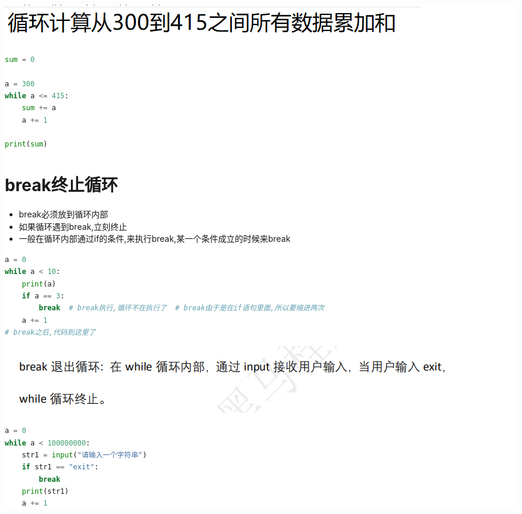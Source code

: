 
![image-20200725103241145](assets/image-20200725103241145.png)

```python
sum = 0

a = 300
while a <= 415:
    sum += a
    a += 1

print(sum)
```



# break终止循环

- break必须放到循环内部
- 如果循环遇到break,立刻终止
- 一般在循环内部通过if的条件,来执行break,某一个条件成立的时候来break



```python
a = 0
while a < 10:
    print(a)
    if a == 3:
        break  # break执行,循环不在执行了  # break由于是在if语句里面,所以要缩进两次
    a += 1
# break之后,代码到这里了
```

![image-20200725105637710](assets/image-20200725105637710.png)

```python
a = 0
while a < 100000000:
    str1 = input("请输入一个字符串")
    if str1 == "exit":
        break
    print(str1)
    a += 1
```
